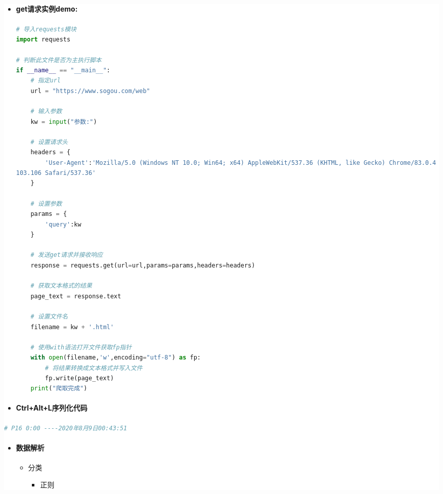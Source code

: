   

- #### get请求实例demo:

  ```python
  # 导入requests模块
  import requests
  
  # 判断此文件是否为主执行脚本
  if __name__ == "__main__":
      # 指定url
      url = "https://www.sogou.com/web"
      
      # 输入参数
      kw = input("参数:")
      
      # 设置请求头
      headers = {
          'User-Agent':'Mozilla/5.0 (Windows NT 10.0; Win64; x64) AppleWebKit/537.36 (KHTML, like Gecko) Chrome/83.0.4103.106 Safari/537.36'
      }
      
      # 设置参数
      params = {
          'query':kw
      }
      
      # 发送get请求并接收响应
      response = requests.get(url=url,params=params,headers=headers)
      
      # 获取文本格式的结果
      page_text = response.text
  
      # 设置文件名
      filename = kw + '.html'
  
      # 使用with语法打开文件获取fp指针
      with open(filename,'w',encoding="utf-8") as fp:
          # 将结果转换成文本格式并写入文件
          fp.write(page_text)
      print("爬取完成")
  ```

  

- #### Ctrl+Alt+L序列化代码

```python
# P16 0:00 ----2020年8月9日00:43:51
```

- #### 数据解析

  - 分类

    - 正则
